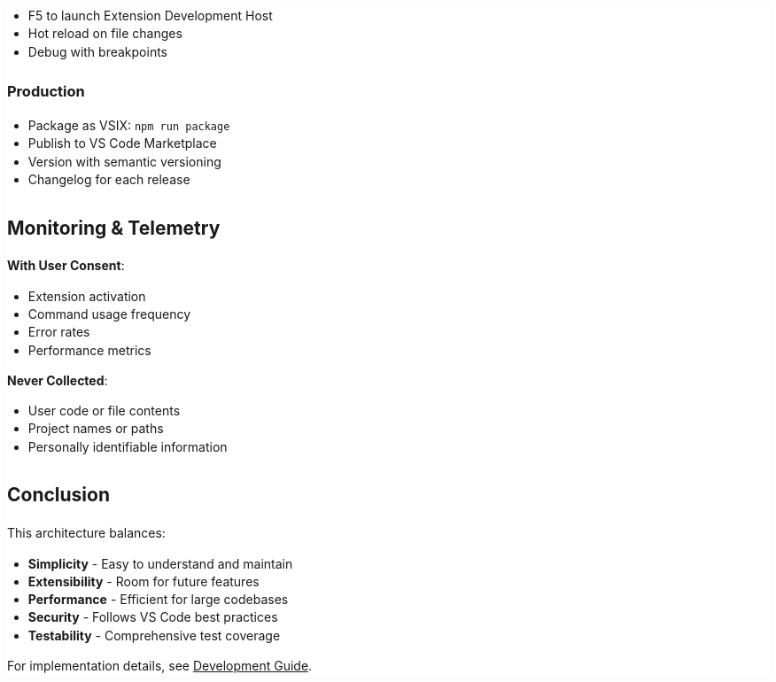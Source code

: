 - F5 to launch Extension Development Host
- Hot reload on file changes
- Debug with breakpoints

### Production

- Package as VSIX: `npm run package`
- Publish to VS Code Marketplace
- Version with semantic versioning
- Changelog for each release

## Monitoring & Telemetry

**With User Consent**:
- Extension activation
- Command usage frequency
- Error rates
- Performance metrics

**Never Collected**:
- User code or file contents
- Project names or paths
- Personally identifiable information

## Conclusion

This architecture balances:
- **Simplicity** - Easy to understand and maintain
- **Extensibility** - Room for future features
- **Performance** - Efficient for large codebases
- **Security** - Follows VS Code best practices
- **Testability** - Comprehensive test coverage

For implementation details, see [Development Guide](development.md).
